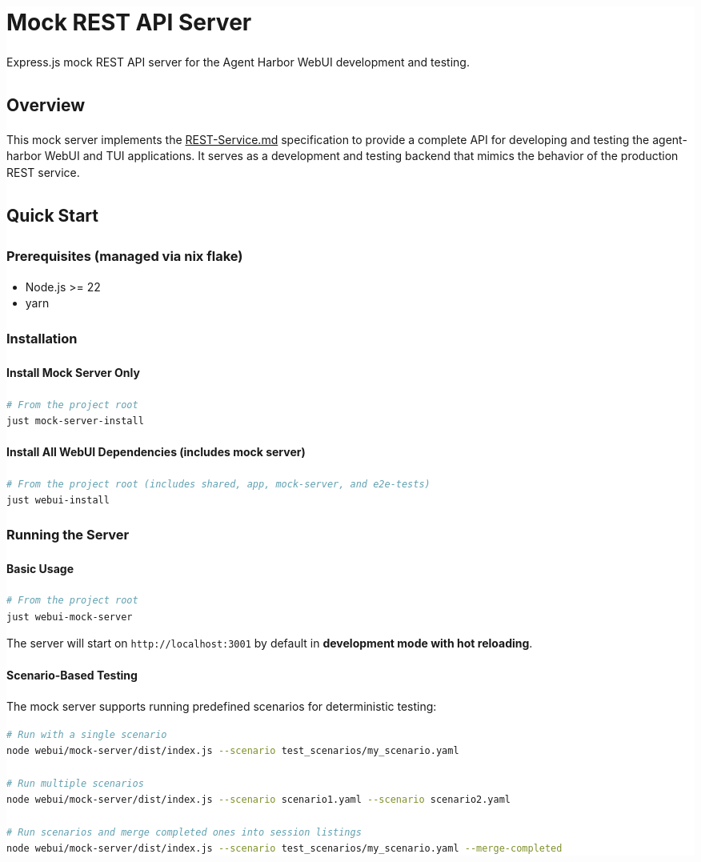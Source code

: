 # Mock REST API Server

Express.js mock REST API server for the Agent Harbor WebUI development and testing.

## Overview

This mock server implements the [REST-Service.md](../../specs/Public/REST-Service/API.md) specification to provide a complete API for developing and testing the agent-harbor WebUI and TUI applications. It serves as a development and testing backend that mimics the behavior of the production REST service.

## Quick Start

### Prerequisites (managed via nix flake)

- Node.js >= 22
- yarn

### Installation

#### Install Mock Server Only

```bash
# From the project root
just mock-server-install
```

#### Install All WebUI Dependencies (includes mock server)

```bash
# From the project root (includes shared, app, mock-server, and e2e-tests)
just webui-install
```

### Running the Server

#### Basic Usage

```bash
# From the project root
just webui-mock-server
```

The server will start on `http://localhost:3001` by default in **development mode with hot reloading**.

#### Scenario-Based Testing

The mock server supports running predefined scenarios for deterministic testing:

```bash
# Run with a single scenario
node webui/mock-server/dist/index.js --scenario test_scenarios/my_scenario.yaml

# Run multiple scenarios
node webui/mock-server/dist/index.js --scenario scenario1.yaml --scenario scenario2.yaml

# Run scenarios and merge completed ones into session listings
node webui/mock-server/dist/index.js --scenario test_scenarios/my_scenario.yaml --merge-completed
```
